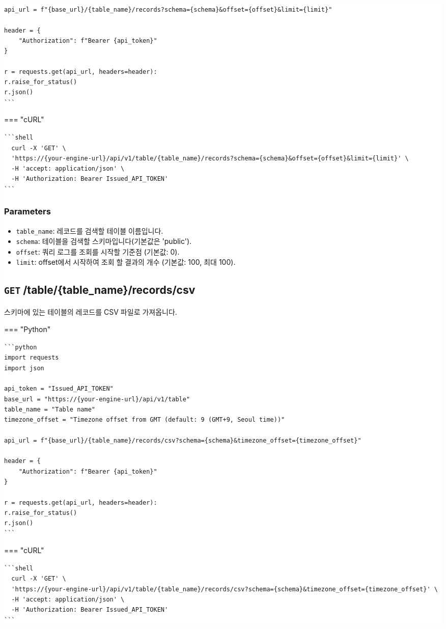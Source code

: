     api_url = f"{base_url}/{table_name}/records?schema={schema}&offset={offset}&limit={limit}"

    header = {
        "Authorization": f"Bearer {api_token}"
    }

    r = requests.get(api_url, headers=header):
    r.raise_for_status()
    r.json()
    ```

=== "cURL"

    ```shell
      curl -X 'GET' \
      'https://{your-engine-url}/api/v1/table/{table_name}/records?schema={schema}&offset={offset}&limit={limit}' \
      -H 'accept: application/json' \
      -H 'Authorization: Bearer Issued_API_TOKEN'
    ```


### __Parameters__

- `table_name`: 레코드를 검색할 테이블 이름입니다.
- `schema`: 테이블을 검색할 스키마입니다(기본값은 'public').
- `offset`: 쿼리 로그를 조회를 시작할 기준점 (기본값: 0).
- `limit`: offset에서 시작하여 조회 할 결과의 개수 (기본값: 100, 최대 100).


## **`GET` /table/{table_name}/records/csv**

스키마에 있는 테이블의 레코드를 CSV 파일로 가져옵니다.

=== "Python"

    ```python
    import requests
    import json

    api_token = "Issued_API_TOKEN"
    base_url = "https://{your-engine-url}/api/v1/table"
    table_name = "Table name"
    timezone_offset = "Timezone offset from GMT (default: 9 (GMT+9, Seoul time))"

    api_url = f"{base_url}/{table_name}/records/csv?schema={schema}&timezone_offset={timezone_offset}"

    header = {
        "Authorization": f"Bearer {api_token}"
    }

    r = requests.get(api_url, headers=header):
    r.raise_for_status()
    r.json()
    ```

=== "cURL"

    ```shell
      curl -X 'GET' \
      'https://{your-engine-url}/api/v1/table/{table_name}/records/csv?schema={schema}&timezone_offset={timezone_offset}' \
      -H 'accept: application/json' \
      -H 'Authorization: Bearer Issued_API_TOKEN'
    ```
